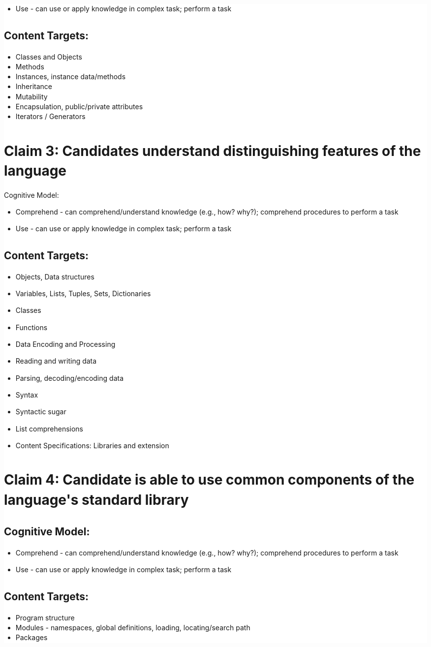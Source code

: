 *	Use - can use or apply knowledge in complex task; perform a task

## Content Targets:
* Classes and Objects
* Methods
* Instances, instance data/methods
* Inheritance
* Mutability
* Encapsulation, public/private attributes
* Iterators / Generators


# Claim 3: Candidates understand distinguishing features of the language
Cognitive Model:
*	Comprehend -  can comprehend/understand knowledge (e.g., how? why?); comprehend procedures to perform a task

*	Use - can use or apply knowledge in complex task; perform a task

## Content Targets:
* Objects, Data structures
* Variables, Lists, Tuples, Sets, Dictionaries
* Classes

* Functions

* Data Encoding and Processing
* Reading and writing data
* Parsing, decoding/encoding data

* Syntax
* Syntactic sugar
* List comprehensions
* Content Specifications: Libraries and extension

# Claim 4: Candidate is able to use common components of the language's standard library

## Cognitive Model:
*	Comprehend -  can comprehend/understand knowledge (e.g., how? why?); comprehend procedures to perform a task

*	Use - can use or apply knowledge in complex task; perform a task


## Content Targets:
* Program structure
* Modules - namespaces, global definitions, loading, locating/search path
* Packages
